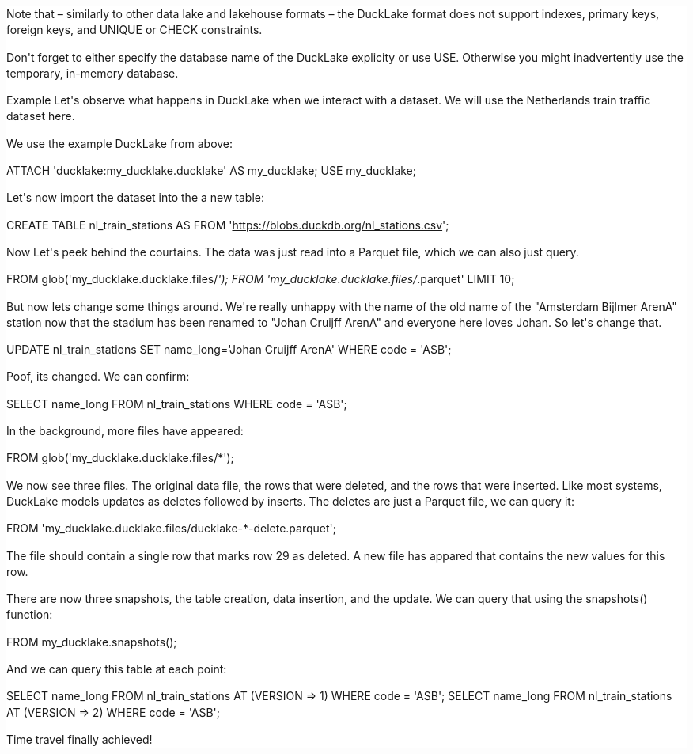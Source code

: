 Note that – similarly to other data lake and lakehouse formats – the DuckLake format does not support indexes, primary keys, foreign keys, and UNIQUE or CHECK constraints.

Don't forget to either specify the database name of the DuckLake explicity or use USE. Otherwise you might inadvertently use the temporary, in-memory database.

Example
Let's observe what happens in DuckLake when we interact with a dataset. We will use the Netherlands train traffic dataset here.

We use the example DuckLake from above:

ATTACH 'ducklake:my_ducklake.ducklake' AS my_ducklake;
USE my_ducklake;

Let's now import the dataset into the a new table:

CREATE TABLE nl_train_stations AS
    FROM 'https://blobs.duckdb.org/nl_stations.csv';

Now Let's peek behind the courtains. The data was just read into a Parquet file, which we can also just query.

FROM glob('my_ducklake.ducklake.files/*');
FROM 'my_ducklake.ducklake.files/*.parquet' LIMIT 10;

But now lets change some things around. We're really unhappy with the name of the old name of the "Amsterdam Bijlmer ArenA" station now that the stadium has been renamed to "Johan Cruijff ArenA" and everyone here loves Johan. So let's change that.

UPDATE nl_train_stations SET name_long='Johan Cruijff ArenA' WHERE code = 'ASB';

Poof, its changed. We can confirm:

SELECT name_long FROM nl_train_stations WHERE code = 'ASB';

In the background, more files have appeared:

FROM glob('my_ducklake.ducklake.files/*');

We now see three files. The original data file, the rows that were deleted, and the rows that were inserted. Like most systems, DuckLake models updates as deletes followed by inserts. The deletes are just a Parquet file, we can query it:

FROM 'my_ducklake.ducklake.files/ducklake-*-delete.parquet';

The file should contain a single row that marks row 29 as deleted. A new file has appared that contains the new values for this row.

There are now three snapshots, the table creation, data insertion, and the update. We can query that using the snapshots() function:

FROM my_ducklake.snapshots();

And we can query this table at each point:

SELECT name_long FROM nl_train_stations AT (VERSION => 1) WHERE code = 'ASB';
SELECT name_long FROM nl_train_stations AT (VERSION => 2) WHERE code = 'ASB';

Time travel finally achieved!
